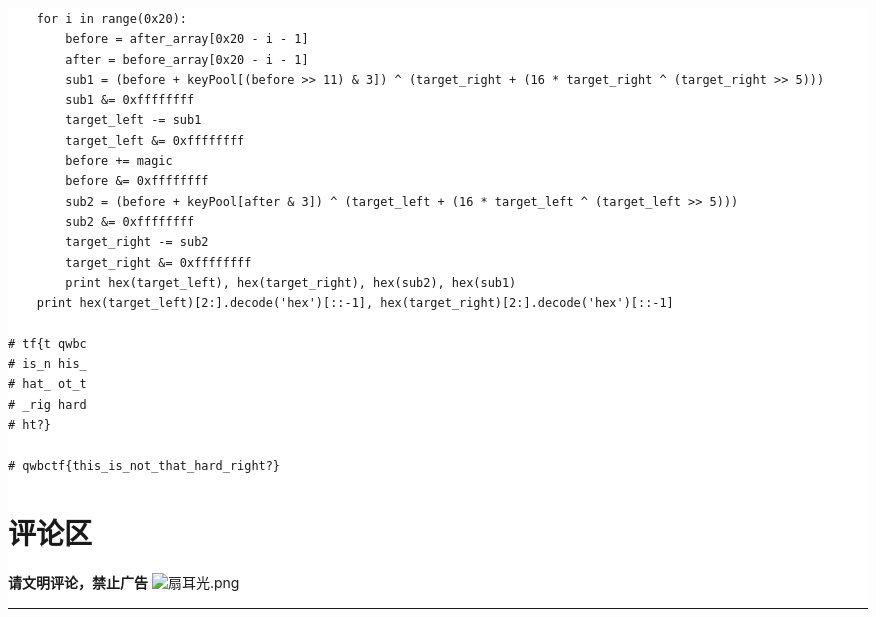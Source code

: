 ```
    for i in range(0x20):
        before = after_array[0x20 - i - 1]
        after = before_array[0x20 - i - 1]
        sub1 = (before + keyPool[(before >> 11) & 3]) ^ (target_right + (16 * target_right ^ (target_right >> 5)))
        sub1 &= 0xffffffff
        target_left -= sub1
        target_left &= 0xffffffff
        before += magic
        before &= 0xffffffff
        sub2 = (before + keyPool[after & 3]) ^ (target_left + (16 * target_left ^ (target_left >> 5)))
        sub2 &= 0xffffffff
        target_right -= sub2
        target_right &= 0xffffffff
        print hex(target_left), hex(target_right), hex(sub2), hex(sub1)
    print hex(target_left)[2:].decode('hex')[::-1], hex(target_right)[2:].decode('hex')[::-1]
 
# tf{t qwbc
# is_n his_
# hat_ ot_t
# _rig hard
# ht?}
 
# qwbctf{this_is_not_that_hard_right?}
```
# 评论区
**请文明评论，禁止广告**
<img src="https://ctfwp.wetolink.com/alu/扇耳光.png" alt="扇耳光.png" class="vemoticon-img">  

---

